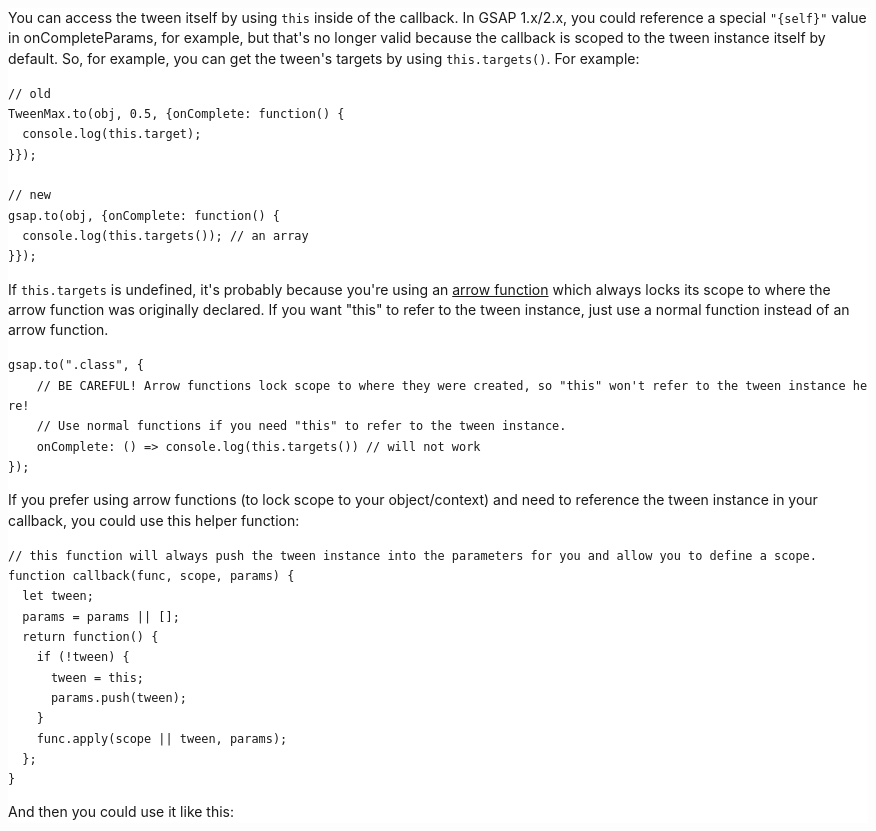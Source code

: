 
You can access the tween itself by using `this` inside of the callback. In GSAP 1.x/2.x, you could reference a special `"{self}"` value in onCompleteParams, for example, but that's no longer valid because the callback is scoped to the tween instance itself by default. So, for example, you can get the tween's targets by using `this.targets()`. For example:

```codeBlockLines_p187
// old
TweenMax.to(obj, 0.5, {onComplete: function() {
  console.log(this.target);
}});

// new
gsap.to(obj, {onComplete: function() {
  console.log(this.targets()); // an array
}});

```

If `this.targets` is undefined, it's probably because you're using an [arrow function](https://developer.mozilla.org/en-US/docs/Web/JavaScript/Reference/Functions/Arrow_functions) which always locks its scope to where the arrow function was originally declared. If you want "this" to refer to the tween instance, just use a normal function instead of an arrow function.

```codeBlockLines_p187
gsap.to(".class", {
    // BE CAREFUL! Arrow functions lock scope to where they were created, so "this" won't refer to the tween instance here!
    // Use normal functions if you need "this" to refer to the tween instance.
    onComplete: () => console.log(this.targets()) // will not work
});

```

If you prefer using arrow functions (to lock scope to your object/context) and need to reference the tween instance in your callback, you could use this helper function:

```codeBlockLines_p187
// this function will always push the tween instance into the parameters for you and allow you to define a scope.
function callback(func, scope, params) {
  let tween;
  params = params || [];
  return function() {
    if (!tween) {
      tween = this;
      params.push(tween);
    }
    func.apply(scope || tween, params);
  };
}

```

And then you could use it like this:
